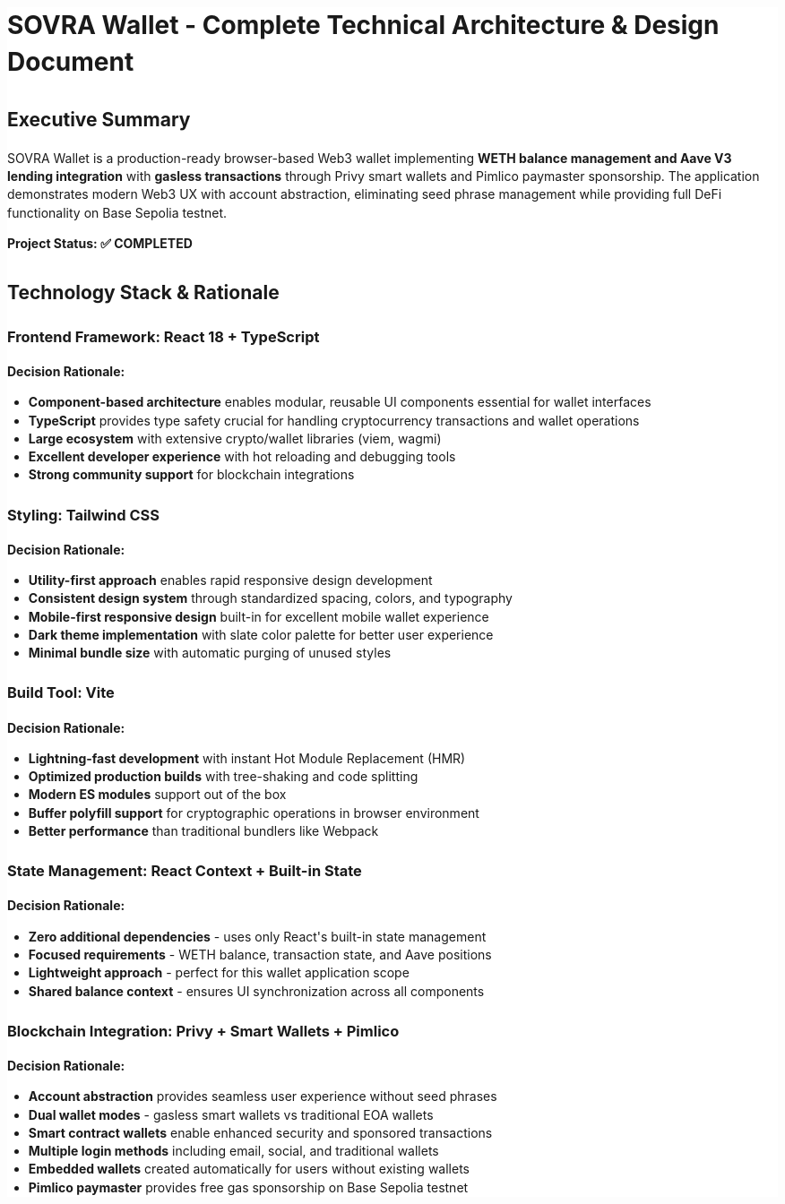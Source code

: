 # SOVRA Wallet - Complete Technical Architecture & Design Document

## Executive Summary

SOVRA Wallet is a production-ready browser-based Web3 wallet implementing **WETH balance management and Aave V3 lending integration** with **gasless transactions** through Privy smart wallets and Pimlico paymaster sponsorship. The application demonstrates modern Web3 UX with account abstraction, eliminating seed phrase management while providing full DeFi functionality on Base Sepolia testnet.

**Project Status: ✅ COMPLETED**

## Technology Stack & Rationale

### Frontend Framework: React 18 + TypeScript
**Decision Rationale:**
- **Component-based architecture** enables modular, reusable UI components essential for wallet interfaces
- **TypeScript** provides type safety crucial for handling cryptocurrency transactions and wallet operations
- **Large ecosystem** with extensive crypto/wallet libraries (viem, wagmi)
- **Excellent developer experience** with hot reloading and debugging tools
- **Strong community support** for blockchain integrations

### Styling: Tailwind CSS
**Decision Rationale:**
- **Utility-first approach** enables rapid responsive design development
- **Consistent design system** through standardized spacing, colors, and typography
- **Mobile-first responsive design** built-in for excellent mobile wallet experience
- **Dark theme implementation** with slate color palette for better user experience
- **Minimal bundle size** with automatic purging of unused styles

### Build Tool: Vite
**Decision Rationale:**
- **Lightning-fast development** with instant Hot Module Replacement (HMR)
- **Optimized production builds** with tree-shaking and code splitting
- **Modern ES modules** support out of the box
- **Buffer polyfill support** for cryptographic operations in browser environment
- **Better performance** than traditional bundlers like Webpack

### State Management: React Context + Built-in State
**Decision Rationale:**
- **Zero additional dependencies** - uses only React's built-in state management
- **Focused requirements** - WETH balance, transaction state, and Aave positions
- **Lightweight approach** - perfect for this wallet application scope
- **Shared balance context** - ensures UI synchronization across all components

### Blockchain Integration: Privy + Smart Wallets + Pimlico
**Decision Rationale:**
- **Account abstraction** provides seamless user experience without seed phrases
- **Dual wallet modes** - gasless smart wallets vs traditional EOA wallets
- **Smart contract wallets** enable enhanced security and sponsored transactions
- **Multiple login methods** including email, social, and traditional wallets
- **Embedded wallets** created automatically for users without existing wallets
- **Pimlico paymaster** provides free gas sponsorship on Base Sepolia testnet
